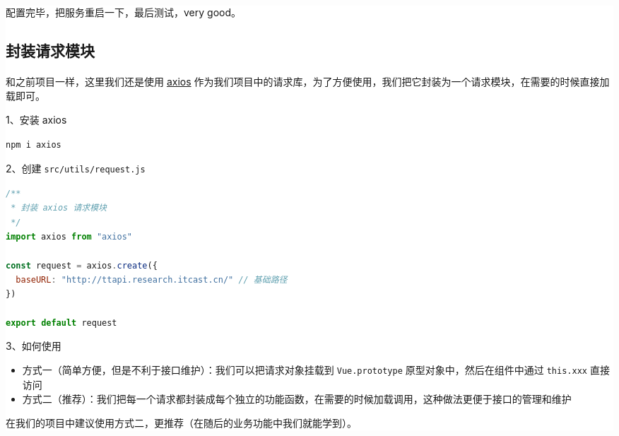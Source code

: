 配置完毕，把服务重启一下，最后测试，very good。

## 封装请求模块

和之前项目一样，这里我们还是使用 [axios](https://github.com/axios/axios) 作为我们项目中的请求库，为了方便使用，我们把它封装为一个请求模块，在需要的时候直接加载即可。

1、安装 axios

```shell
npm i axios
```

2、创建 `src/utils/request.js`

```javascript
/**
 * 封装 axios 请求模块
 */
import axios from "axios"

const request = axios.create({
  baseURL: "http://ttapi.research.itcast.cn/" // 基础路径
})

export default request
```

3、如何使用

- 方式一（简单方便，但是不利于接口维护）：我们可以把请求对象挂载到 `Vue.prototype` 原型对象中，然后在组件中通过 `this.xxx` 直接访问
- 方式二（推荐）：我们把每一个请求都封装成每个独立的功能函数，在需要的时候加载调用，这种做法更便于接口的管理和维护

在我们的项目中建议使用方式二，更推荐（在随后的业务功能中我们就能学到）。




